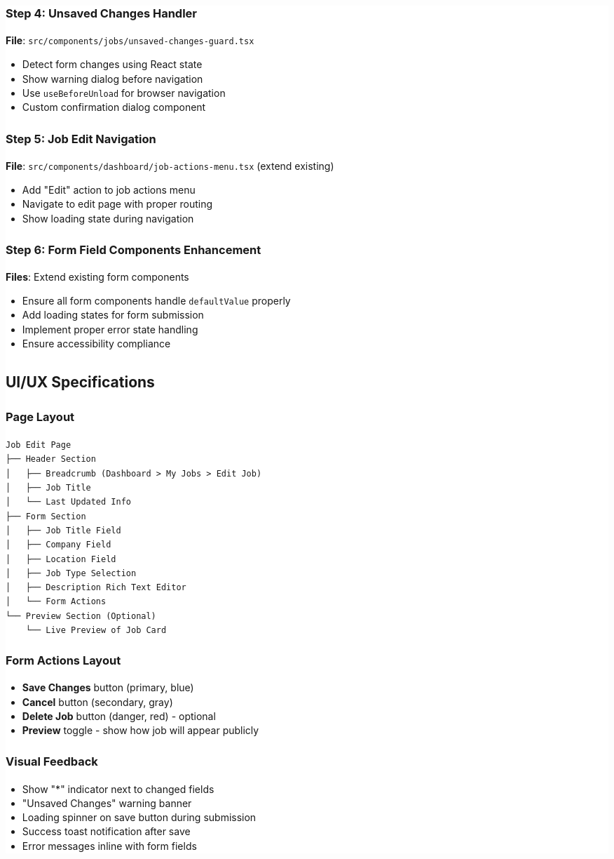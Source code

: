 ### Step 4: Unsaved Changes Handler
**File**: `src/components/jobs/unsaved-changes-guard.tsx`
- Detect form changes using React state
- Show warning dialog before navigation
- Use `useBeforeUnload` for browser navigation
- Custom confirmation dialog component

### Step 5: Job Edit Navigation
**File**: `src/components/dashboard/job-actions-menu.tsx` (extend existing)
- Add "Edit" action to job actions menu
- Navigate to edit page with proper routing
- Show loading state during navigation

### Step 6: Form Field Components Enhancement
**Files**: Extend existing form components
- Ensure all form components handle `defaultValue` properly
- Add loading states for form submission
- Implement proper error state handling
- Ensure accessibility compliance

## UI/UX Specifications

### Page Layout
```
Job Edit Page
├── Header Section
│   ├── Breadcrumb (Dashboard > My Jobs > Edit Job)
│   ├── Job Title
│   └── Last Updated Info
├── Form Section
│   ├── Job Title Field
│   ├── Company Field
│   ├── Location Field
│   ├── Job Type Selection
│   ├── Description Rich Text Editor
│   └── Form Actions
└── Preview Section (Optional)
    └── Live Preview of Job Card
```

### Form Actions Layout
- **Save Changes** button (primary, blue)
- **Cancel** button (secondary, gray)
- **Delete Job** button (danger, red) - optional
- **Preview** toggle - show how job will appear publicly

### Visual Feedback
- Show "*" indicator next to changed fields
- "Unsaved Changes" warning banner
- Loading spinner on save button during submission
- Success toast notification after save
- Error messages inline with form fields
